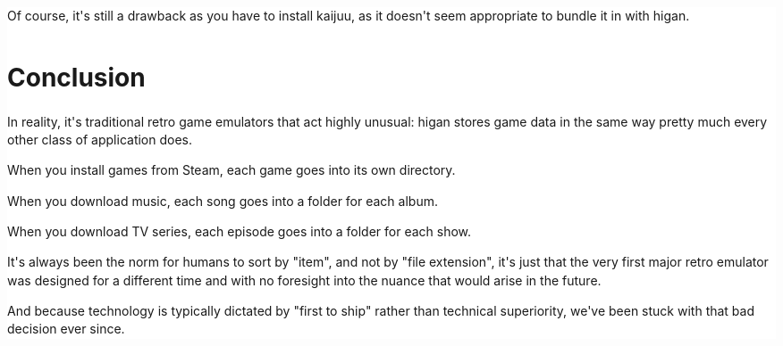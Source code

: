 Of course, it's still a drawback as you have to install kaijuu, as it doesn't
seem appropriate to bundle it in with higan.

# Conclusion

In reality, it's traditional retro game emulators that act highly unusual: higan
stores game data in the same way pretty much every other class of application
does.

When you install games from Steam, each game goes into its own directory.

When you download music, each song goes into a folder for each album.

When you download TV series, each episode goes into a folder for each show.

It's always been the norm for humans to sort by "item", and not by "file
extension", it's just that the very first major retro emulator was designed for
a different time and with no foresight into the nuance that would arise in the
future.

And because technology is typically dictated by "first to ship" rather than
technical superiority, we've been stuck with that bad decision ever since.
